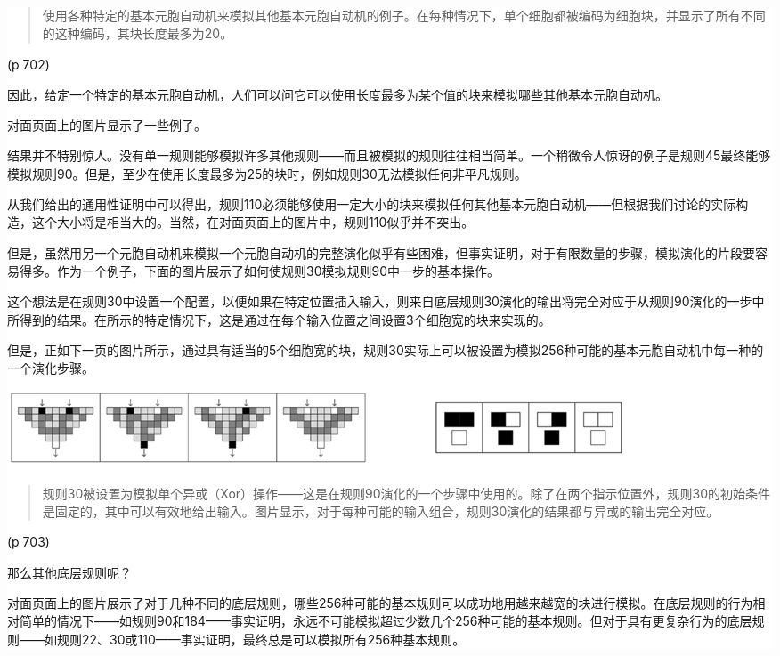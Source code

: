 >使用各种特定的基本元胞自动机来模拟其他基本元胞自动机的例子。在每种情况下，单个细胞都被编码为细胞块，并显示了所有不同的这种编码，其块长度最多为20。

(p 702)

因此，给定一个特定的基本元胞自动机，人们可以问它可以使用长度最多为某个值的块来模拟哪些其他基本元胞自动机。

对面页面上的图片显示了一些例子。

结果并不特别惊人。没有单一规则能够模拟许多其他规则——而且被模拟的规则往往相当简单。一个稍微令人惊讶的例子是规则45最终能够模拟规则90。但是，至少在使用长度最多为25的块时，例如规则30无法模拟任何非平凡规则。

从我们给出的通用性证明中可以得出，规则110必须能够使用一定大小的块来模拟任何其他基本元胞自动机——但根据我们讨论的实际构造，这个大小将是相当大的。当然，在对面页面上的图片中，规则110似乎并不突出。

但是，虽然用另一个元胞自动机来模拟一个元胞自动机的完整演化似乎有些困难，但事实证明，对于有限数量的步骤，模拟演化的片段要容易得多。作为一个例子，下面的图片展示了如何使规则30模拟规则90中一步的基本操作。

这个想法是在规则30中设置一个配置，以便如果在特定位置插入输入，则来自底层规则30演化的输出将完全对应于从规则90演化的一步中所得到的结果。在所示的特定情况下，这是通过在每个输入位置之间设置3个细胞宽的块来实现的。

但是，正如下一页的图片所示，通过具有适当的5个细胞宽的块，规则30实际上可以被设置为模拟256种可能的基本元胞自动机中每一种的一个演化步骤。

![](assets/p703.png)

>规则30被设置为模拟单个异或（Xor）操作——这是在规则90演化的一个步骤中使用的。除了在两个指示位置外，规则30的初始条件是固定的，其中可以有效地给出输入。图片显示，对于每种可能的输入组合，规则30演化的结果都与异或的输出完全对应。

(p 703)

那么其他底层规则呢？

对面页面上的图片展示了对于几种不同的底层规则，哪些256种可能的基本规则可以成功地用越来越宽的块进行模拟。在底层规则的行为相对简单的情况下——如规则90和184——事实证明，永远不可能模拟超过少数几个256种可能的基本规则。但对于具有更复杂行为的底层规则——如规则22、30或110——事实证明，最终总是可以模拟所有256种基本规则。

